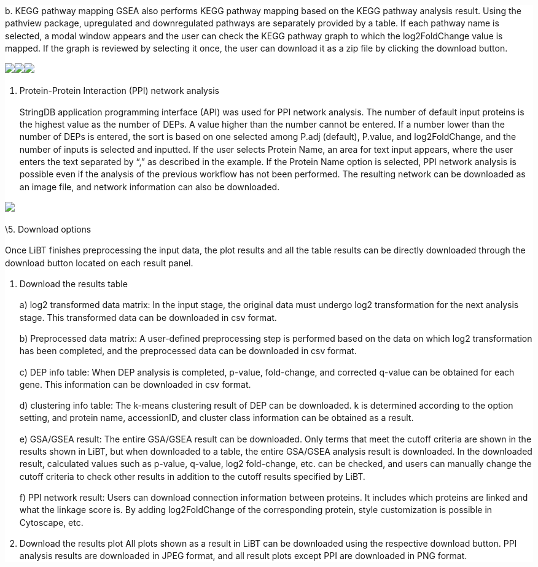    b. KEGG pathway mapping
   GSEA also performs KEGG pathway mapping based on the KEGG pathway analysis result. Using the pathview package, upregulated and downregulated pathways are separately provided by a table. If each pathway name is selected, a modal window appears and the user can check the KEGG pathway graph to which the log2FoldChange value is mapped. If the graph is reviewed by selecting it once, the user can download it as a zip file by clicking the download button.

   ![](Aspose.Words.0f3e4639-512a-4ec3-88eb-8f8df9e2f72d.008.png)![](Aspose.Words.0f3e4639-512a-4ec3-88eb-8f8df9e2f72d.009.png)![](Aspose.Words.0f3e4639-512a-4ec3-88eb-8f8df9e2f72d.010.png)
1) Protein-Protein Interaction (PPI) network analysis

   StringDB application programming interface (API) was used for PPI network analysis. The number of default input proteins is the highest value as the number of DEPs. A value higher than the number cannot be entered. If a number lower than the number of DEPs is entered, the sort is based on one selected among P.adj (default), P.value, and log2FoldChange, and the number of inputs is selected and inputted. If the user selects Protein Name, an area for text input appears, where the user enters the text separated by “,” as described in the example. If the Protein Name option is selected, PPI network analysis is possible even if the analysis of the previous workflow has not been performed. The resulting network can be downloaded as an image file, and network information can also be downloaded.

![](Aspose.Words.0f3e4639-512a-4ec3-88eb-8f8df9e2f72d.011.jpeg)

\5. Download options

Once LiBT finishes preprocessing the input data, the plot results and all the table results can be directly downloaded through the download button located on each result panel.

1) Download the results table

   a) log2 transformed data matrix: In the input stage, the original data must undergo
   log2 transformation for the next analysis stage. This transformed data can be downloaded in csv format.

   b) Preprocessed data matrix: A user-defined preprocessing step is performed based on the data on which log2 transformation has been completed, and the preprocessed data can be downloaded in csv format.

   c) DEP info table: When DEP analysis is completed, p-value, fold-change, and corrected q-value can be obtained for each gene. This information can be downloaded in csv format.

   d) clustering info table: The k-means clustering result of DEP can be downloaded. k is determined according to the option setting, and protein name, accessionID, and cluster class information can be obtained as a result.

   e) GSA/GSEA result: The entire GSA/GSEA result can be downloaded. Only terms that meet the cutoff criteria are shown in the results shown in LiBT, but when downloaded to a table, the entire GSA/GSEA analysis result is downloaded. In the downloaded result, calculated values ​​such as p-value, q-value, log2 fold-change, etc. can be checked, and users can manually change the cutoff criteria to check other results in addition to the cutoff results specified by LiBT.

   f) PPI network result: Users can download connection information between proteins. It includes which proteins are linked and what the linkage score is. By adding log2FoldChange of the corresponding protein, style customization is possible in Cytoscape, etc.



1) Download the results plot
   All plots shown as a result in LiBT can be downloaded using the respective download button. PPI analysis results are downloaded in JPEG format, and all result plots except PPI are downloaded in PNG format.
